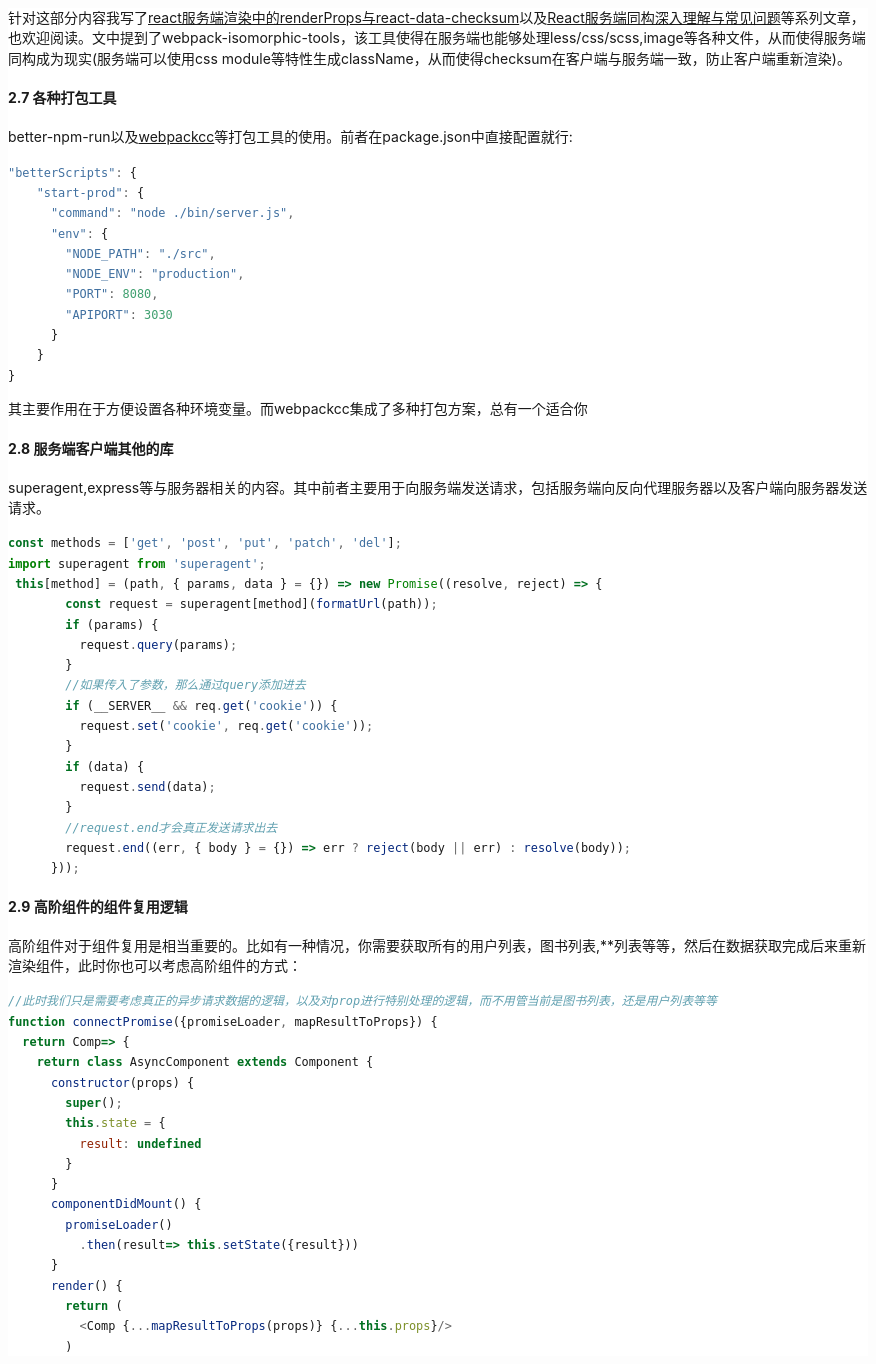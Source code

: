 针对这部分内容我写了[react服务端渲染中的renderProps与react-data-checksum](https://github.com/liangklfangl/react-router-renderProps)以及[React服务端同构深入理解与常见问题](https://github.com/liangklfangl/react-static-ajax)等系列文章，也欢迎阅读。文中提到了webpack-isomorphic-tools，该工具使得在服务端也能够处理less/css/scss,image等各种文件，从而使得服务端同构成为现实(服务端可以使用css module等特性生成className，从而使得checksum在客户端与服务端一致，防止客户端重新渲染)。

#### 2.7 各种打包工具
better-npm-run以及[webpackcc](https://github.com/liangklfangl/wcf)等打包工具的使用。前者在package.json中直接配置就行:
```js
"betterScripts": {
    "start-prod": {
      "command": "node ./bin/server.js",
      "env": {
        "NODE_PATH": "./src",
        "NODE_ENV": "production",
        "PORT": 8080,
        "APIPORT": 3030
      }
    }
}
```
其主要作用在于方便设置各种环境变量。而webpackcc集成了多种打包方案，总有一个适合你

#### 2.8 服务端客户端其他的库
superagent,express等与服务器相关的内容。其中前者主要用于向服务端发送请求，包括服务端向反向代理服务器以及客户端向服务器发送请求。
```js
const methods = ['get', 'post', 'put', 'patch', 'del'];
import superagent from 'superagent';
 this[method] = (path, { params, data } = {}) => new Promise((resolve, reject) => {
        const request = superagent[method](formatUrl(path));
        if (params) {
          request.query(params);
        }
        //如果传入了参数，那么通过query添加进去
        if (__SERVER__ && req.get('cookie')) {
          request.set('cookie', req.get('cookie'));
        }
        if (data) {
          request.send(data);
        }
        //request.end才会真正发送请求出去
        request.end((err, { body } = {}) => err ? reject(body || err) : resolve(body));
      }));
```

#### 2.9 高阶组件的组件复用逻辑
高阶组件对于组件复用是相当重要的。比如有一种情况，你需要获取所有的用户列表，图书列表,**列表等等，然后在数据获取完成后来重新渲染组件，此时你也可以考虑高阶组件的方式：
```js
//此时我们只是需要考虑真正的异步请求数据的逻辑，以及对prop进行特别处理的逻辑，而不用管当前是图书列表，还是用户列表等等
function connectPromise({promiseLoader, mapResultToProps}) {
  return Comp=> {
    return class AsyncComponent extends Component {
      constructor(props) {
        super();
        this.state = {
          result: undefined
        }
      }
      componentDidMount() {
        promiseLoader()
          .then(result=> this.setState({result}))
      }
      render() {
        return (
          <Comp {...mapResultToProps(props)} {...this.props}/>
        )
```